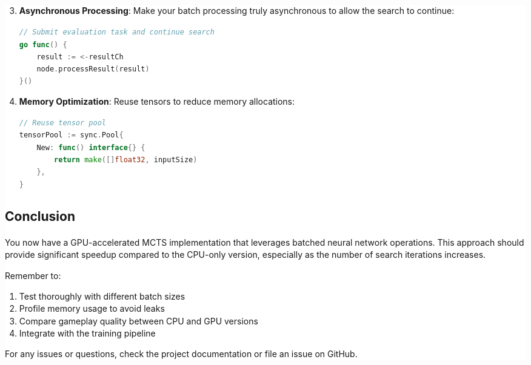 3. **Asynchronous Processing**: Make your batch processing truly asynchronous to allow the search to continue:
   ```go
   // Submit evaluation task and continue search
   go func() {
       result := <-resultCh
       node.processResult(result)
   }()
   ```

4. **Memory Optimization**: Reuse tensors to reduce memory allocations:
   ```go
   // Reuse tensor pool
   tensorPool := sync.Pool{
       New: func() interface{} {
           return make([]float32, inputSize)
       },
   }
   ```

## Conclusion

You now have a GPU-accelerated MCTS implementation that leverages batched neural network operations. This approach should provide significant speedup compared to the CPU-only version, especially as the number of search iterations increases.

Remember to:
1. Test thoroughly with different batch sizes
2. Profile memory usage to avoid leaks
3. Compare gameplay quality between CPU and GPU versions
4. Integrate with the training pipeline

For any issues or questions, check the project documentation or file an issue on GitHub. 
